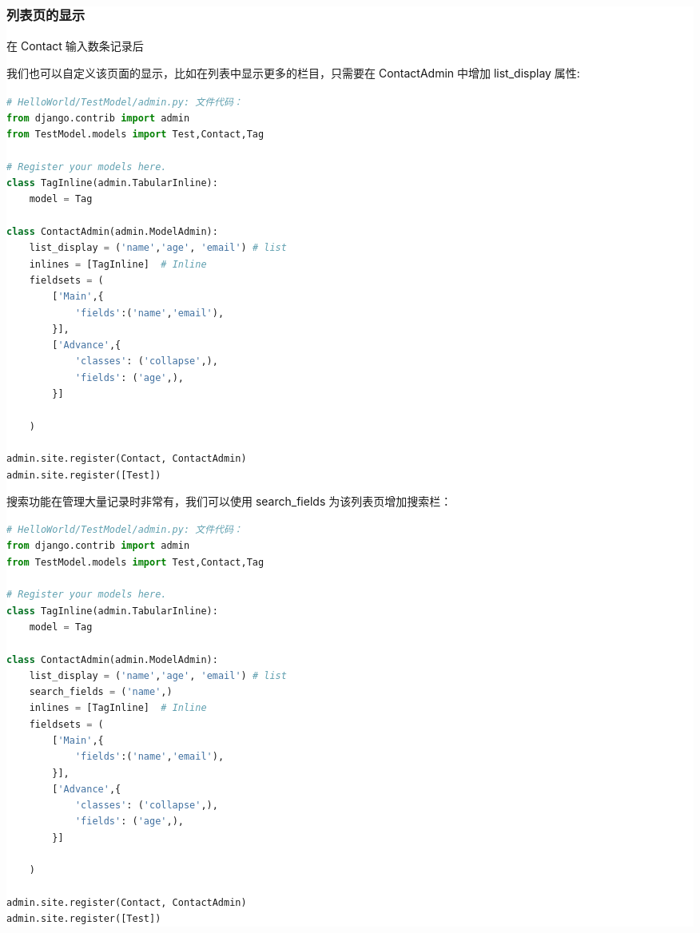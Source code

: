 ### 列表页的显示

在 Contact 输入数条记录后

我们也可以自定义该页面的显示，比如在列表中显示更多的栏目，只需要在 ContactAdmin 中增加 list_display 属性:

```python
# HelloWorld/TestModel/admin.py: 文件代码：
from django.contrib import admin
from TestModel.models import Test,Contact,Tag
 
# Register your models here.
class TagInline(admin.TabularInline):
    model = Tag
 
class ContactAdmin(admin.ModelAdmin):
    list_display = ('name','age', 'email') # list
    inlines = [TagInline]  # Inline
    fieldsets = (
        ['Main',{
            'fields':('name','email'),
        }],
        ['Advance',{
            'classes': ('collapse',),
            'fields': ('age',),
        }]
 
    )
 
admin.site.register(Contact, ContactAdmin)
admin.site.register([Test])
```

搜索功能在管理大量记录时非常有，我们可以使用 search_fields 为该列表页增加搜索栏：

```python
# HelloWorld/TestModel/admin.py: 文件代码：
from django.contrib import admin
from TestModel.models import Test,Contact,Tag
 
# Register your models here.
class TagInline(admin.TabularInline):
    model = Tag
 
class ContactAdmin(admin.ModelAdmin):
    list_display = ('name','age', 'email') # list
    search_fields = ('name',)
    inlines = [TagInline]  # Inline
    fieldsets = (
        ['Main',{
            'fields':('name','email'),
        }],
        ['Advance',{
            'classes': ('collapse',),
            'fields': ('age',),
        }]
 
    )
 
admin.site.register(Contact, ContactAdmin)
admin.site.register([Test])
```
